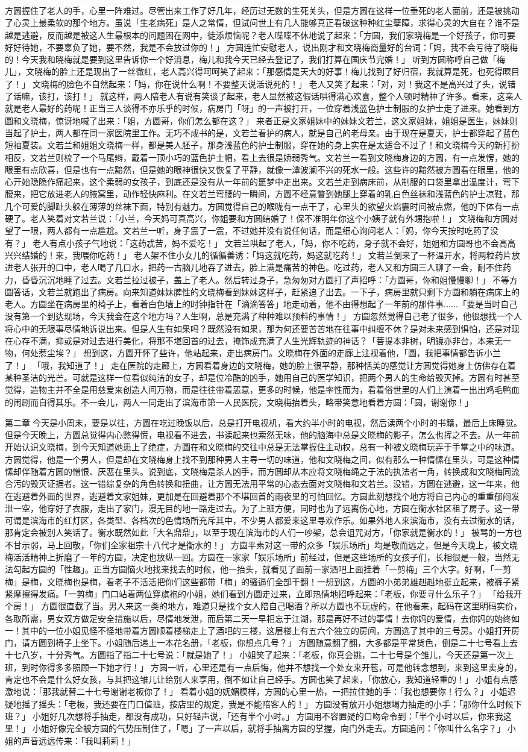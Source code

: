 方圆握住了老人的手，心里一阵难过。尽管出来工作了好几年，经历过无数的生死关头，但是方圆在这样一位垂死的老人面前，还是被挑动了心灵上最柔软的那个地方。虽说「生老病死」是人之常情，但试问世上有几人能够真正看破这种种红尘孽障，求得心灵的大自在？谁不是越是逃避，反而越是被这人生最根本的问题困在网中，徒添烦恼呢？老人喋喋不休地说了起来：「方圆，我们家晓梅是一个好孩子，你可要好好待她，不要辜负了她，要不然，我是不会放过你的！」
方圆连忙安慰老人，说出刚才和文晓梅商量好的台词：「妈，我不会亏待了晓梅的！今天我和晓梅就是要到这里告诉你一个好消息，梅儿和我今天已经去登记了，我们打算在国庆节完婚！」
听到方圆称呼自己做「梅儿」，文晓梅的脸上还是现出了一丝微红，老人高兴得呵呵笑了起来：「那感情是天大的好事！梅儿找到了好归宿，我就算是死，也死得瞑目了！」
文晓梅的脸色不自然起来：「妈，你在说什么啊！不要整天说活说死的！」
老人又笑了起来：「对，对！我这不是高兴过了头，说错了话嘛，该打，该打！」
就这样，两人陪老人有说有笑谈了起来，老人显然被这假话哄得满心欢喜，整个人顿时精神了许多。看来，这亲人就是老人最好的药呢！正当三人谈得不亦乐乎的时候，病房门「呀」的一声被打开，一位穿着浅蓝色护士制服的女护士走了进来。她看到方圆和文晓梅，惊讶地喊了出来：「姐，方圆哥，你们怎么都在这？」
来者正是文家姐妹中的妹妹文若兰，这文家姐妹，姐姐是医生，妹妹则当起了护士，两人都在同一家医院里工作。无巧不成书的是，文若兰看护的病人，就是自己的老母亲。由于现在是夏天，护士都穿起了蓝色短袖夏装。文若兰和姐姐文晓梅一样，都是美人胚子，那身浅蓝色的护士制服，穿在她的身上实在是太适合不过了！和文晓梅今天的新打扮相反，文若兰则梳了一个马尾辫，戴着一顶小巧的蓝色护士帽，看上去很是娇弱秀气。文若兰一看到文晓梅身边的方圆，有一点发愣，她的眼里有点欣喜，但是也有一点黯然，但是她的眼神很快又恢复了平静，就像一潭波澜不兴的死水一般。这些许的黯然被方圆看在眼里，他的心开始隐隐作痛起来，这个柔弱的女孩子，到底还是没有从一年前的噩梦中走出来。文若兰走到病床前，从制服的口袋里拿出温度计，弯下腰来，把它放进老人的腋窝里，动作轻快麻利。在文若兰弯腰的一瞬间，方圆不经意瞥到她腿上穿着的乳白色丝袜和浅蓝色的护士凉鞋，那几个可爱的脚趾头躲在薄薄的丝袜下面，特别有魅力。方圆觉得自己的喉咙有一点干了，心里头的欲望火焰霎时间被点燃，他的下体有一点硬了。老人笑着对文若兰说：「小兰，今天妈可真高兴，你姐要和方圆结婚了！保不准明年你这个小姨子就有外甥抱啦！」
文晓梅和方圆对望了一眼，两人都有一点尴尬。文若兰一听，身子震了一震，不过她并没有说任何话，而是细心询问老人：「妈，你今天按时吃药了没有？」
老人有点小孩子气地说：「这药忒苦，妈不爱吃！」
文若兰哄起了老人，「妈，你不吃药，身子就不会好，姐姐和方圆哥也不会高高兴兴结婚的！来，我喂你吃药！」
老人架不住小女儿的循循善诱：「妈这就吃药，妈这就吃药！」
文若兰倒来了一杯温开水，将两粒药片放进老人张开的口中，老人喝了几口水，把药一古脑儿地吞了进去，脸上满是痛苦的神色。吃过药，老人又和方圆三人聊了一会，耐不住药力，昏昏沉沉地睡了过去。文若兰拉过被子，盖上了老人。然后转过身子，急匆匆对方圆打了声招呼：「方圆哥，你和姐慢慢聊！」
不等方圆答话，文若兰就跑出了病房。向来知道妹妹脾性的文晓梅看到妹妹这样子，赶紧追了出去。一下子，病房里就只剩下方圆和躺在病床上的老人。方圆坐在病房里的椅子上，看着白色墙上的时钟指针在「滴滴答答」地走动着，他不由得想起了一年前的那件事……「要是当时自己没有第一个到达现场，今天我会在这个地方吗？人生啊，总是充满了种种难以预料的事情！」
方圆忽然觉得自己老了很多，他很想找一个人将心中的无限事尽情地诉说出来。但是人生有如果吗？既然没有如果，那为何还要苦苦地在往事中纠缠不休？是对未来感到惧怕，还是对现在心存不满，抑或是对过去进行美化，将那不堪回首的过去，掩饰成充满了人生光辉轨迹的神话？「菩提本非树，明镜亦非台，本来无一物，何处惹尘埃？」
想到这，方圆开怀了些许，他站起来，走出病房门。文晓梅在外面的走廊上注视着他，「圆，我把事情都告诉小兰了！」
「哦，我知道了！」
走在医院的走廊上，方圆看着身边的文晓梅，她的脸上很平静，那种恬美的感觉让方圆觉得她身上仿佛存在着某种圣洁的光芒。可就是这样一位看似纯洁的女子，却是位冷酷的凶手，她用自己的医学知识，把两个男人的生命给毁灭掉。方圆有时甚至觉得，造物主并不全是用慈爱来创造人间万物，而是往往带着恶意，更多的时候，他是率性而为，看着俗世里的人们上演着一出出鸡毛鸭血的闹剧而自得其乐。不一会儿，两人一同走出了滨海市第一人民医院，文晓梅抬着头，略带笑意地看着方圆：「圆，谢谢你！」


第二章
今天是小周末，要是以往，方圆在吃过晚饭以后，总是打开电视机，看大约半小时的电视，然后读两个小时的书籍，最后上床睡觉。但是今天晚上，方圆总觉得内心憋得慌，电视看不进去，书读起来也索然无味，他的脑海中总是文晓梅的影子，怎么也挥之不去。从一年前开始认识文晓梅，到今天知道她患上了绝症，方圆在和文晓梅的交往中总是无法掌握住主动权，总有一种被文晓梅玩弄于手掌之中的味道。方圆觉得，他是一个男人，但是却在文晓梅身上找不到那种男人主导一切的味道，他和文晓梅之间，似有那么一种情愫在里头，可是这种情愫却伴随着方圆的憎恨、厌恶在里头。说到底，文晓梅是杀人凶手，而方圆却从本应将文晓梅绳之于法的执法者一角，转换成和文晓梅同流合污的毁灭证据者。这一错综复杂的角色转换和扭曲，让方圆无法用平常的心态去面对文晓梅和文若兰。没错，方圆在逃避，这一年来，他在逃避着外面的世界，逃避着文家姐妹，更加是在回避着那个不堪回首的雨夜里的可怕回忆。方圆此刻想找个地方将自己内心的重重郁闷发泄一空，他穿好了衣服，走出了家门，漫无目的地一路走过去。为了上班方便，同时也为了远离伤心地，方圆在衡水社区租了房子。这一带可谓是滨海市的红灯区，各类型、各档次的色情场所充斥其中，不少男人都爱来这里寻欢作乐。如果外地人来滨海市，没有去过衡水的话，那肯定会被别人笑话了。衡水既然如此「大名鼎鼎」，以至于现在滨海市的人们一吵架，总会诅咒对方，「你家就是衡水的！」
被骂的一方也不甘示弱，马上回敬，「你们全家祖宗十八代才是衡水的！」
方圆平素对这一带的众多「娱乐场所」均是敬而远之，但是今天晚上，被文晓梅活活精神上折磨了一年的方圆，决定也放纵一回。方圆在一家家「娱乐场所」前经过，但是这些场所的女孩子们，长相很是一般，当然无法勾起方圆的「性趣」。正当方圆恼火地找来找去的时候，他一抬头，就看见了面前一家酒吧上面挂着「一剪梅」三个大字。好啊，「一剪梅」是梅，文晓梅也是梅，看老子不活活把你们这些都带「梅」的骚逼们全部干翻！一想到这，方圆的小弟弟雄赳赳地挺立起来，被裤子紧紧摩擦得发痛。「一剪梅」门口站着两位穿旗袍的小姐，她们看到方圆走过来，立即热情地招呼起来：「老板，你要寻什么乐子？」
「给我开个房！」
方圆很直截了当。男人来这一类的地方，难道只是找个女人陪自己喝酒？所以方圆也不玩虚的，在他看来，起码在这里明码实价，各取所需，男女双方做足安全措施以后，尽情地发泄，而后第二天一早相忘于江湖，那是再好不过的事情！去你妈的爱情，去你妈的始终如一！其中的一位小姐见怪不怪地带着方圆顺着楼梯走上了酒吧的三楼，这层楼上有五六个独立的房间，方圆选了其中的三号房。小姐打开房门，请方圆到椅子上坐下。小姐随后递上一本花名册，「老板，你想点几号？」
方圆随意翻了翻，大多都是平常货色，倒是二十七号看上去十七八岁，十分秀气。方圆指了指二十七号说：「就是她了！」
小姐笑了起来：「老板，你真会挑，二十七号是个雏儿，今天还是第一次上班，到时你得多多照顾一下她才行！」
方圆一听，心里还是有一点后悔，他并不想找一个处女来开苞，可是他转念想到，来到这里卖身的，肯定也不会是什么好女孩，与其把这雏儿让给别人来享用，倒不如让自己经手。方圆也笑了起来，「你放心，我知道轻重的！」
小姐有点感激地说：「那我就替二十七号谢谢老板你了！」
看着小姐的妩媚模样，方圆的心里一热，一把拉住她的手：「我也想要你！行么？」
小姐迟疑地摇了摇头：「老板，我还要在门口值班，按店里的规定，我是不能陪客人的！」
方圆没有放开小姐想竭力抽走的小手：「那你什么时候下班？」
小姐好几次想将手抽走，都没有成功，只好轻声说，「还有半个小时。」
方圆用不容置疑的口吻命令到：「半个小时以后，你来我这里！」
小姐好像完全被方圆的气势压制住了，「嗯」了一声以后，就将手抽离方圆的掌握，向门外走去。方圆追问：「你叫什么名字？」
小姐的声音远远传来：「我叫莉莉！」